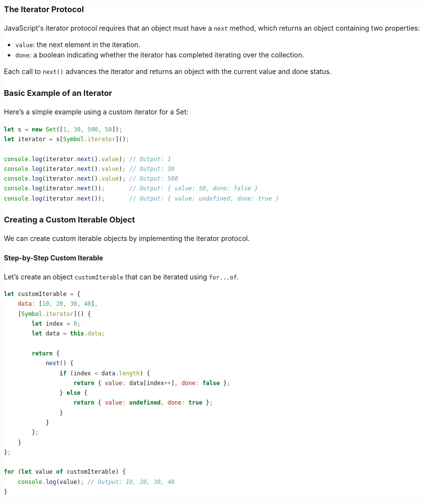### The Iterator Protocol

JavaScript's iterator protocol requires that an object must have a `next` method, which returns an object containing two properties:
- `value`: the next element in the iteration.
- `done`: a boolean indicating whether the iterator has completed iterating over the collection.

Each call to `next()` advances the iterator and returns an object with the current value and done status.

### Basic Example of an Iterator

Here’s a simple example using a custom iterator for a Set:

```javascript
let s = new Set([1, 30, 500, 50]);
let iterator = s[Symbol.iterator]();

console.log(iterator.next().value); // Output: 1
console.log(iterator.next().value); // Output: 30
console.log(iterator.next().value); // Output: 500
console.log(iterator.next());       // Output: { value: 50, done: false }
console.log(iterator.next());       // Output: { value: undefined, done: true }
```

### Creating a Custom Iterable Object

We can create custom iterable objects by implementing the iterator protocol.

#### Step-by-Step Custom Iterable

Let’s create an object `customIterable` that can be iterated using `for...of`.

```javascript
let customIterable = {
    data: [10, 20, 30, 40],
    [Symbol.iterator]() {
        let index = 0;
        let data = this.data;

        return {
            next() {
                if (index < data.length) {
                    return { value: data[index++], done: false };
                } else {
                    return { value: undefined, done: true };
                }
            }
        };
    }
};

for (let value of customIterable) {
    console.log(value); // Output: 10, 20, 30, 40
}
```
